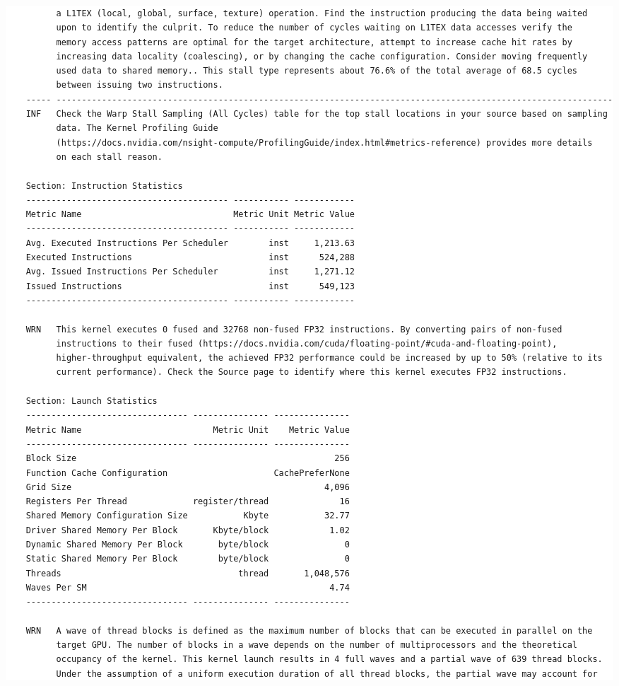 ```
          a L1TEX (local, global, surface, texture) operation. Find the instruction producing the data being waited
          upon to identify the culprit. To reduce the number of cycles waiting on L1TEX data accesses verify the
          memory access patterns are optimal for the target architecture, attempt to increase cache hit rates by
          increasing data locality (coalescing), or by changing the cache configuration. Consider moving frequently
          used data to shared memory.. This stall type represents about 76.6% of the total average of 68.5 cycles
          between issuing two instructions.
    ----- --------------------------------------------------------------------------------------------------------------
    INF   Check the Warp Stall Sampling (All Cycles) table for the top stall locations in your source based on sampling
          data. The Kernel Profiling Guide
          (https://docs.nvidia.com/nsight-compute/ProfilingGuide/index.html#metrics-reference) provides more details
          on each stall reason.

    Section: Instruction Statistics
    ---------------------------------------- ----------- ------------
    Metric Name                              Metric Unit Metric Value
    ---------------------------------------- ----------- ------------
    Avg. Executed Instructions Per Scheduler        inst     1,213.63
    Executed Instructions                           inst      524,288
    Avg. Issued Instructions Per Scheduler          inst     1,271.12
    Issued Instructions                             inst      549,123
    ---------------------------------------- ----------- ------------

    WRN   This kernel executes 0 fused and 32768 non-fused FP32 instructions. By converting pairs of non-fused
          instructions to their fused (https://docs.nvidia.com/cuda/floating-point/#cuda-and-floating-point),
          higher-throughput equivalent, the achieved FP32 performance could be increased by up to 50% (relative to its
          current performance). Check the Source page to identify where this kernel executes FP32 instructions.

    Section: Launch Statistics
    -------------------------------- --------------- ---------------
    Metric Name                          Metric Unit    Metric Value
    -------------------------------- --------------- ---------------
    Block Size                                                   256
    Function Cache Configuration                     CachePreferNone
    Grid Size                                                  4,096
    Registers Per Thread             register/thread              16
    Shared Memory Configuration Size           Kbyte           32.77
    Driver Shared Memory Per Block       Kbyte/block            1.02
    Dynamic Shared Memory Per Block       byte/block               0
    Static Shared Memory Per Block        byte/block               0
    Threads                                   thread       1,048,576
    Waves Per SM                                                4.74
    -------------------------------- --------------- ---------------

    WRN   A wave of thread blocks is defined as the maximum number of blocks that can be executed in parallel on the
          target GPU. The number of blocks in a wave depends on the number of multiprocessors and the theoretical
          occupancy of the kernel. This kernel launch results in 4 full waves and a partial wave of 639 thread blocks.
          Under the assumption of a uniform execution duration of all thread blocks, the partial wave may account for
```